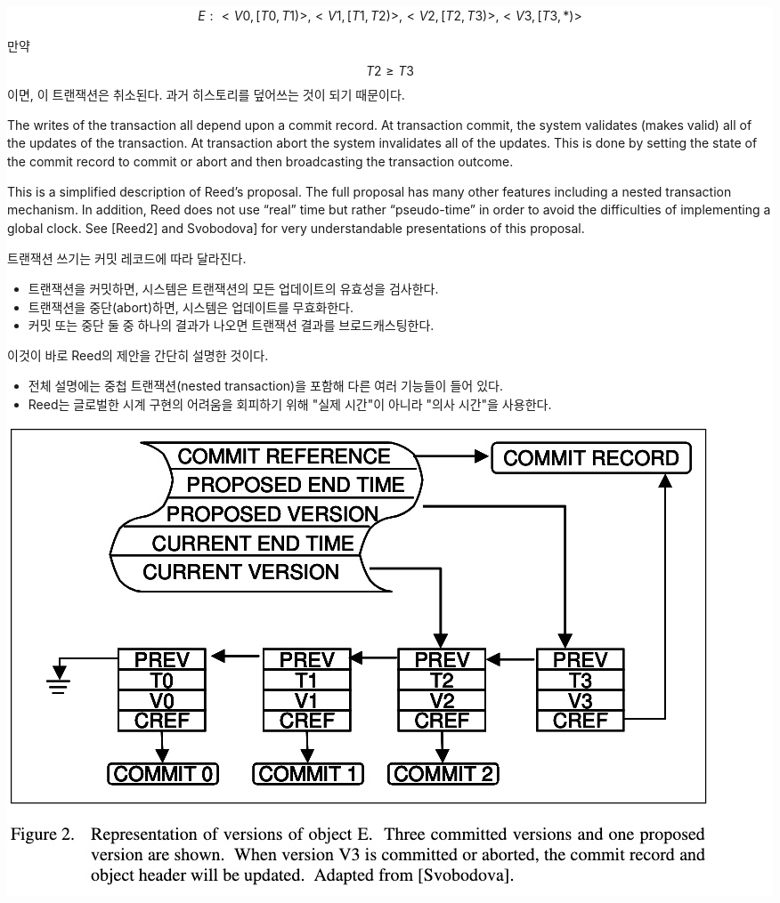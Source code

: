 $$
E: <V0, [T0, T1)>, <V1, [T1, T2)>,<V2, [T2, T3)>,<V3, [T3,*)>
$$

만약 $$ T2 \ge T3 $$ 이면, 이 트랜잭션은 취소된다. 과거 히스토리를 덮어쓰는 것이 되기 때문이다.

>
The writes of the transaction all depend upon a commit record. At transaction commit, the system validates (makes valid) all of the updates of the transaction. At transaction abort the system invalidates all of the updates. This is done by setting the state of the commit record to commit or abort and then broadcasting the transaction outcome.
>
This is a simplified description of Reed’s proposal. The full proposal has many other features including a nested transaction mechanism. In addition, Reed does not use “real” time but rather “pseudo-time” in order to avoid the difficulties of implementing a global clock. See [Reed2] and Svobodova] for very understandable presentations of this proposal.

트랜잭션 쓰기는 커밋 레코드에 따라 달라진다.

- 트랜잭션을 커밋하면, 시스템은 트랜잭션의 모든 업데이트의 유효성을 검사한다.
- 트랜잭션을 중단(abort)하면, 시스템은 업데이트를 무효화한다.
- 커밋 또는 중단 둘 중 하나의 결과가 나오면 트랜잭션 결과를 브로드캐스팅한다.

이것이 바로 Reed의 제안을 간단히 설명한 것이다.
- 전체 설명에는 중첩 트랜잭션(nested transaction)을 포함해 다른 여러 기능들이 들어 있다.
- Reed는 글로벌한 시계 구현의 어려움을 회피하기 위해 "실제 시간"이 아니라 "의사 시간"을 사용한다.

>
![image]( /post-img/summary-the-transaction-concept/116098727-42e62500-a6e6-11eb-9107-97abd4752cbc.png )
